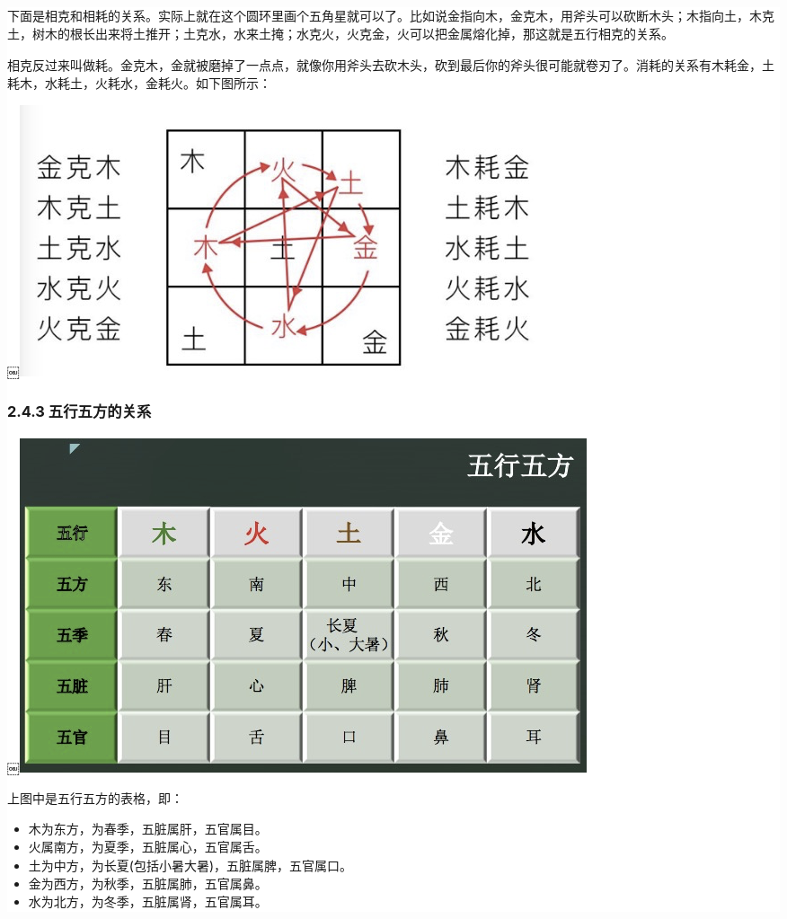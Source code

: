 下面是相克和相耗的关系。实际上就在这个圆环里画个五角星就可以了。比如说金指向木，金克木，用斧头可以砍断木头；木指向土，木克土，树木的根长出来将土推开；土克水，水来土掩；水克火，火克金，火可以把金属熔化掉，那这就是五行相克的关系。

相克反过来叫做耗。金克木，金就被磨掉了一点点，就像你用斧头去砍木头，砍到最后你的斧头很可能就卷刃了。消耗的关系有木耗金，土耗木，水耗土，火耗水，金耗火。如下图所示：

￼![相克相耗](images/kehao.png)

### 2.4.3 五行五方的关系

￼![五行五方](images/wuxingwufang.png)

上图中是五行五方的表格，即：

- 木为东方，为春季，五脏属肝，五官属目。
- 火属南方，为夏季，五脏属心，五官属舌。
- 土为中方，为长夏(包括小暑大暑)，五脏属脾，五官属口。
- 金为西方，为秋季，五脏属肺，五官属鼻。
- 水为北方，为冬季，五脏属肾，五官属耳。
